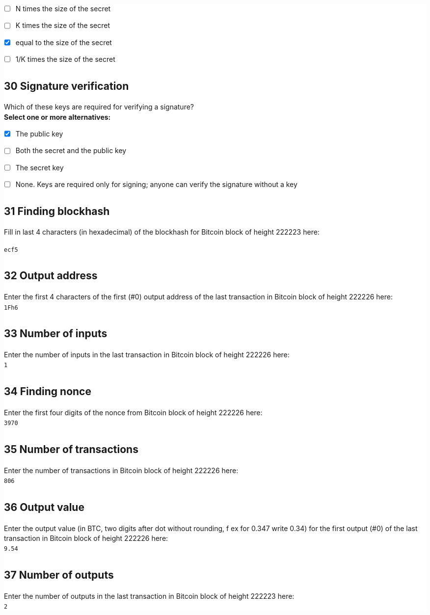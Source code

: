 - [ ] N times the size of the secret  
- [ ] K times the size of the secret  
- [x] equal to the size of the secret  
- [ ] 1/K times the size of the secret  


## 30 Signature verification

Which of these keys are required for verifying a signature?  
**Select one or more alternatives:**

- [x] The public key  
- [ ] Both the secret and the public key  
- [ ] The secret key  
- [ ] None. Keys are required only for signing; anyone can verify the signature without a key  


## 31 Finding blockhash

Fill in last 4 characters (in hexadecimal) of the blockhash for Bitcoin block of height 222223 here:  

`ecf5`  

## 32 Output address

Enter the first 4 characters of the first (#0) output address of the last transaction in Bitcoin block of height 222226 here:  
`1Fh6`  


## 33 Number of inputs

Enter the number of inputs in the last transaction in Bitcoin block of height 222226 here:  
`1`  


## 34 Finding nonce

Enter the first four digits of the nonce from Bitcoin block of height 222226 here:  
`3970`  


## 35 Number of transactions

Enter the number of transactions in Bitcoin block of height 222226 here:  
`806`  


## 36 Output value

Enter the output value (in BTC, two digits after dot without rounding, f ex for 0.347 write 0.34) for the first output (#0) of the last transaction in Bitcoin block of height 222226 here:  
`9.54`  


## 37 Number of outputs

Enter the number of outputs in the last transaction in Bitcoin block of height 222223 here:  
`2`  
